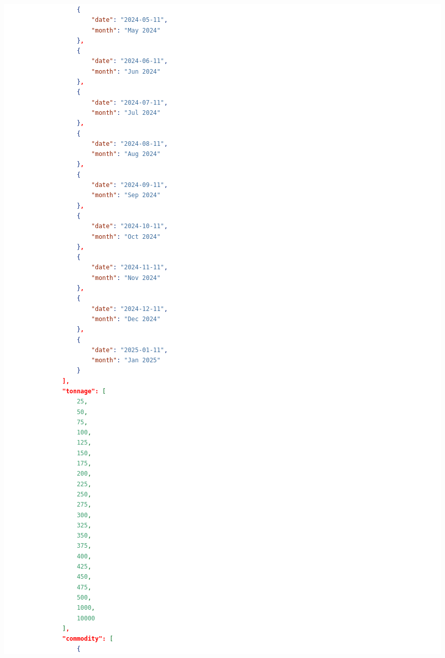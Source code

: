 ```json
                    {
                        "date": "2024-05-11",
                        "month": "May 2024"
                    },
                    {
                        "date": "2024-06-11",
                        "month": "Jun 2024"
                    },
                    {
                        "date": "2024-07-11",
                        "month": "Jul 2024"
                    },
                    {
                        "date": "2024-08-11",
                        "month": "Aug 2024"
                    },
                    {
                        "date": "2024-09-11",
                        "month": "Sep 2024"
                    },
                    {
                        "date": "2024-10-11",
                        "month": "Oct 2024"
                    },
                    {
                        "date": "2024-11-11",
                        "month": "Nov 2024"
                    },
                    {
                        "date": "2024-12-11",
                        "month": "Dec 2024"
                    },
                    {
                        "date": "2025-01-11",
                        "month": "Jan 2025"
                    }
                ],
                "tonnage": [
                    25,
                    50,
                    75,
                    100,
                    125,
                    150,
                    175,
                    200,
                    225,
                    250,
                    275,
                    300,
                    325,
                    350,
                    375,
                    400,
                    425,
                    450,
                    475,
                    500,
                    1000,
                    10000
                ],
                "commodity": [
                    {
```